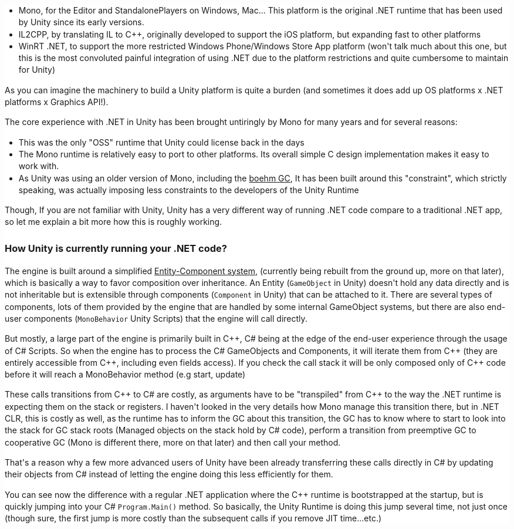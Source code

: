   - Mono, for the Editor and StandalonePlayers on Windows, Mac... This platform is the original .NET runtime that has been used by Unity since its early versions.
  - IL2CPP, by translating IL to C++, originally developed to support the iOS platform, but expanding fast to other platforms
  - WinRT .NET, to support the more restricted Windows Phone/Windows Store App platform (won't talk much about this one, but this is the most convoluted painful integration of using .NET due to the platform restrictions and quite cumbersome to maintain for Unity)

As you can imagine the machinery to build a Unity platform is quite a burden (and sometimes it does add up OS platforms x .NET platforms x Graphics API!). 

The core experience with .NET in Unity has been brought untiringly by Mono for many years and for several reasons:
  - This was the only "OSS" runtime that Unity could license back in the days
  - The Mono runtime is relatively easy to port to other platforms. Its overall simple C design implementation makes it easy to work with.
  - As Unity was using an older version of Mono, including the [boehm GC](https://en.wikipedia.org/wiki/Boehm_garbage_collector), It has been built around this "constraint", which strictly speaking, was actually imposing less constraints to the developers of the Unity Runtime

Though, If you are not familiar with Unity, Unity has a very different way of running .NET code compare to a traditional .NET app, so let me explain a bit more how this is roughly working.

### How Unity is currently running your .NET code?

The engine is built around a simplified [Entity-Component system](https://en.wikipedia.org/wiki/Entity–component–system), (currently being rebuilt from the ground up, more on that later), which is basically a way to favor composition over inheritance. An Entity (`GameObject` in Unity) doesn't hold any data directly and is not inheritable but is extensible through components (`Component` in Unity) that can be attached to it. There are several types of components, lots of them provided by the engine that are handled by some internal GameObject systems, but there are also end-user components (`MonoBehavior` Unity Scripts) that the engine will call directly.

But mostly, a large part of the engine is primarily built in C++, C# being at the edge of the end-user experience through the usage of C# Scripts. So when the engine has to process the C# GameObjects and Components, it will iterate them from C++ (they are entirely accessible from C++, including even fields access). If you check the call stack it will be only composed only of C++ code before it will reach a MonoBehavior method (e.g start, update)

These calls transitions from C++ to C# are costly, as arguments have to be "transpiled" from C++ to the way the .NET runtime is expecting them on the stack or registers. I haven't looked in the very details how Mono manage this transition there, but in .NET CLR, this is costly as well, as the runtime has to inform the GC about this transition, the GC has to know where to start to look into the stack for GC stack roots (Managed objects on the stack hold by C# code), perform a transition from preemptive GC to cooperative GC (Mono is different there, more on that later) and then call your method.

That's a reason why a few more advanced users of Unity have been already transferring these calls directly in C# by updating their objects from C# instead of letting the engine doing this less efficiently for them.

You can see now the difference with a regular .NET application where the C++ runtime is bootstrapped at the startup, but is quickly jumping into your C# `Program.Main()` method. So basically, the Unity Runtime is doing this jump several time, not just once (though sure, the first jump is more costly than the subsequent calls if you remove JIT time...etc.)
